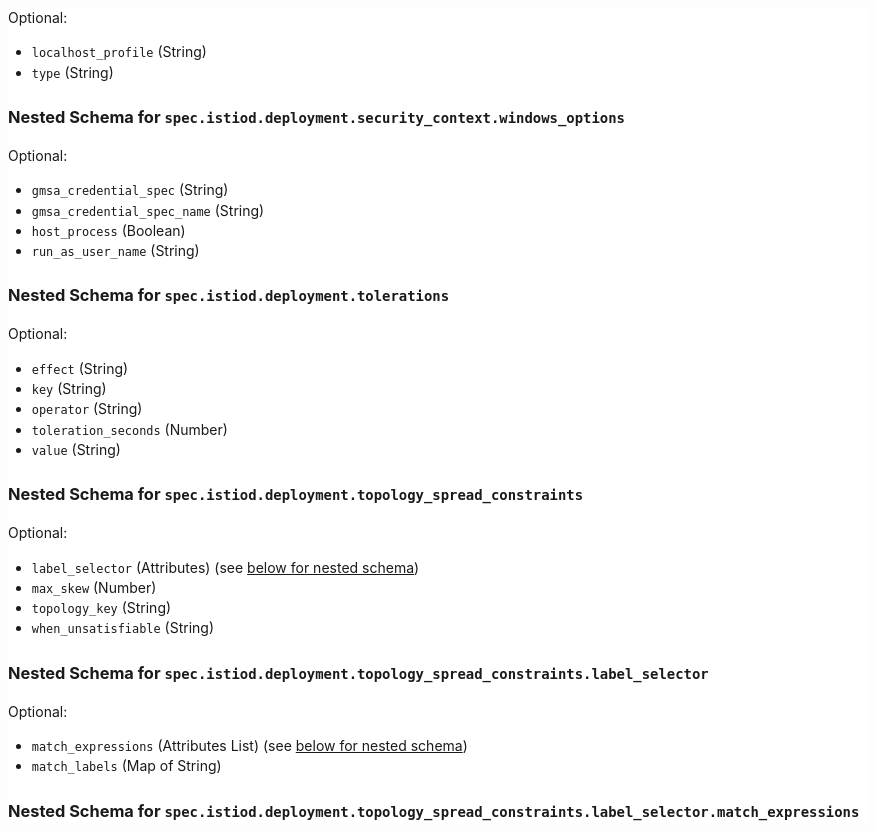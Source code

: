 Optional:

- `localhost_profile` (String)
- `type` (String)


<a id="nestedatt--spec--istiod--deployment--security_context--windows_options"></a>
### Nested Schema for `spec.istiod.deployment.security_context.windows_options`

Optional:

- `gmsa_credential_spec` (String)
- `gmsa_credential_spec_name` (String)
- `host_process` (Boolean)
- `run_as_user_name` (String)



<a id="nestedatt--spec--istiod--deployment--tolerations"></a>
### Nested Schema for `spec.istiod.deployment.tolerations`

Optional:

- `effect` (String)
- `key` (String)
- `operator` (String)
- `toleration_seconds` (Number)
- `value` (String)


<a id="nestedatt--spec--istiod--deployment--topology_spread_constraints"></a>
### Nested Schema for `spec.istiod.deployment.topology_spread_constraints`

Optional:

- `label_selector` (Attributes) (see [below for nested schema](#nestedatt--spec--istiod--deployment--topology_spread_constraints--label_selector))
- `max_skew` (Number)
- `topology_key` (String)
- `when_unsatisfiable` (String)

<a id="nestedatt--spec--istiod--deployment--topology_spread_constraints--label_selector"></a>
### Nested Schema for `spec.istiod.deployment.topology_spread_constraints.label_selector`

Optional:

- `match_expressions` (Attributes List) (see [below for nested schema](#nestedatt--spec--istiod--deployment--topology_spread_constraints--label_selector--match_expressions))
- `match_labels` (Map of String)

<a id="nestedatt--spec--istiod--deployment--topology_spread_constraints--label_selector--match_expressions"></a>
### Nested Schema for `spec.istiod.deployment.topology_spread_constraints.label_selector.match_expressions`
